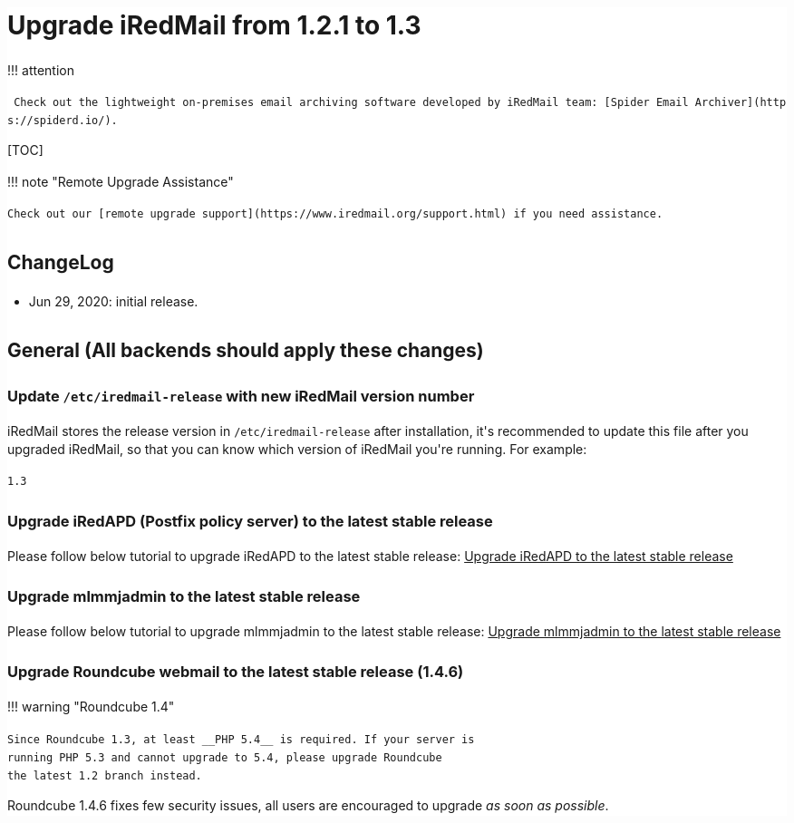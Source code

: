 # Upgrade iRedMail from 1.2.1 to 1.3

!!! attention

	 Check out the lightweight on-premises email archiving software developed by iRedMail team: [Spider Email Archiver](https://spiderd.io/).

[TOC]

!!! note "Remote Upgrade Assistance"

    Check out our [remote upgrade support](https://www.iredmail.org/support.html) if you need assistance.

## ChangeLog

* Jun 29, 2020: initial release.

## General (All backends should apply these changes)

### Update `/etc/iredmail-release` with new iRedMail version number

iRedMail stores the release version in `/etc/iredmail-release` after
installation, it's recommended to update this file after you upgraded iRedMail,
so that you can know which version of iRedMail you're running. For example:

```
1.3
```

### Upgrade iRedAPD (Postfix policy server) to the latest stable release

Please follow below tutorial to upgrade iRedAPD to the latest stable release:
[Upgrade iRedAPD to the latest stable release](./upgrade.iredapd.html)

### Upgrade mlmmjadmin to the latest stable release

Please follow below tutorial to upgrade mlmmjadmin to the latest stable release:
[Upgrade mlmmjadmin to the latest stable release](./upgrade.mlmmjadmin.html)

### Upgrade Roundcube webmail to the latest stable release (1.4.6)

!!! warning "Roundcube 1.4"

    Since Roundcube 1.3, at least __PHP 5.4__ is required. If your server is
    running PHP 5.3 and cannot upgrade to 5.4, please upgrade Roundcube
    the latest 1.2 branch instead.

Roundcube 1.4.6 fixes few security issues, all users are encouraged to upgrade
_as soon as possible_.
